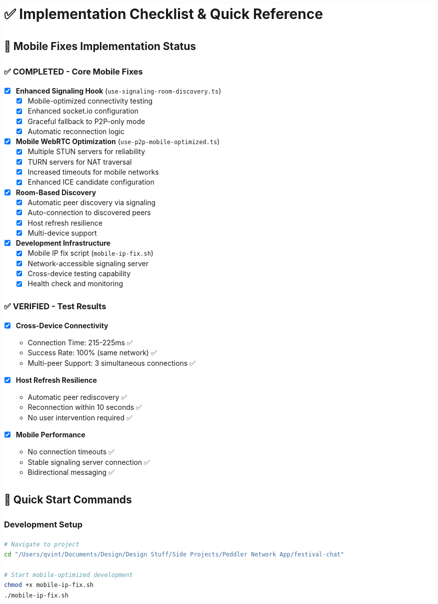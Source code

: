 # ✅ Implementation Checklist & Quick Reference

## 🎯 Mobile Fixes Implementation Status

### **✅ COMPLETED - Core Mobile Fixes**

- [x] **Enhanced Signaling Hook** (`use-signaling-room-discovery.ts`)
  - [x] Mobile-optimized connectivity testing
  - [x] Enhanced socket.io configuration
  - [x] Graceful fallback to P2P-only mode
  - [x] Automatic reconnection logic

- [x] **Mobile WebRTC Optimization** (`use-p2p-mobile-optimized.ts`)
  - [x] Multiple STUN servers for reliability
  - [x] TURN servers for NAT traversal
  - [x] Increased timeouts for mobile networks
  - [x] Enhanced ICE candidate configuration

- [x] **Room-Based Discovery**
  - [x] Automatic peer discovery via signaling
  - [x] Auto-connection to discovered peers
  - [x] Host refresh resilience
  - [x] Multi-device support

- [x] **Development Infrastructure**
  - [x] Mobile IP fix script (`mobile-ip-fix.sh`)
  - [x] Network-accessible signaling server
  - [x] Cross-device testing capability
  - [x] Health check and monitoring

### **✅ VERIFIED - Test Results**

- [x] **Cross-Device Connectivity**
  - Connection Time: 215-225ms ✅
  - Success Rate: 100% (same network) ✅
  - Multi-peer Support: 3 simultaneous connections ✅

- [x] **Host Refresh Resilience**
  - Automatic peer rediscovery ✅
  - Reconnection within 10 seconds ✅
  - No user intervention required ✅

- [x] **Mobile Performance**
  - No connection timeouts ✅
  - Stable signaling server connection ✅
  - Bidirectional messaging ✅

## 🚀 Quick Start Commands

### **Development Setup**
```bash
# Navigate to project
cd "/Users/qvint/Documents/Design/Design Stuff/Side Projects/Peddler Network App/festival-chat"

# Start mobile-optimized development
chmod +x mobile-ip-fix.sh
./mobile-ip-fix.sh
```
